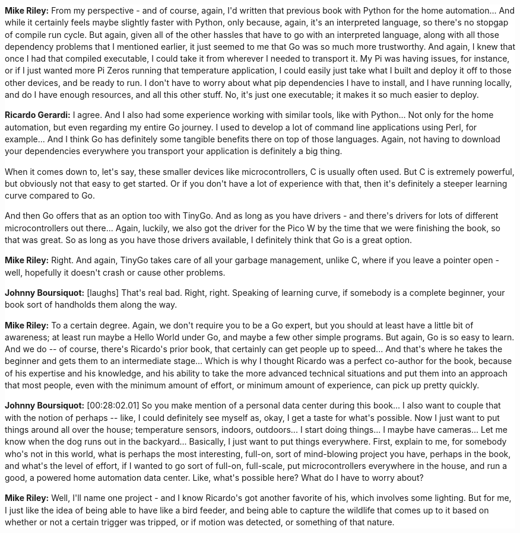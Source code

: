 **Mike Riley:** From my perspective - and of course, again, I'd written that previous book with Python for the home automation... And while it certainly feels maybe slightly faster with Python, only because, again, it's an interpreted language, so there's no stopgap of compile run cycle. But again, given all of the other hassles that have to go with an interpreted language, along with all those dependency problems that I mentioned earlier, it just seemed to me that Go was so much more trustworthy. And again, I knew that once I had that compiled executable, I could take it from wherever I needed to transport it. My Pi was having issues, for instance, or if I just wanted more Pi Zeros running that temperature application, I could easily just take what I built and deploy it off to those other devices, and be ready to run. I don't have to worry about what pip dependencies I have to install, and I have running locally, and do I have enough resources, and all this other stuff. No, it's just one executable; it makes it so much easier to deploy.

**Ricardo Gerardi:** I agree. And I also had some experience working with similar tools, like with Python... Not only for the home automation, but even regarding my entire Go journey. I used to develop a lot of command line applications using Perl, for example... And I think Go has definitely some tangible benefits there on top of those languages. Again, not having to download your dependencies everywhere you transport your application is definitely a big thing.

When it comes down to, let's say, these smaller devices like microcontrollers, C is usually often used. But C is extremely powerful, but obviously not that easy to get started. Or if you don't have a lot of experience with that, then it's definitely a steeper learning curve compared to Go.

And then Go offers that as an option too with TinyGo. And as long as you have drivers - and there's drivers for lots of different microcontrollers out there... Again, luckily, we also got the driver for the Pico W by the time that we were finishing the book, so that was great. So as long as you have those drivers available, I definitely think that Go is a great option.

**Mike Riley:** Right. And again, TinyGo takes care of all your garbage management, unlike C, where if you leave a pointer open - well, hopefully it doesn't crash or cause other problems.

**Johnny Boursiquot:** \[laughs\] That's real bad. Right, right. Speaking of learning curve, if somebody is a complete beginner, your book sort of handholds them along the way.

**Mike Riley:** To a certain degree. Again, we don't require you to be a Go expert, but you should at least have a little bit of awareness; at least run maybe a Hello World under Go, and maybe a few other simple programs. But again, Go is so easy to learn. And we do -- of course, there's Ricardo's prior book, that certainly can get people up to speed... And that's where he takes the beginner and gets them to an intermediate stage... Which is why I thought Ricardo was a perfect co-author for the book, because of his expertise and his knowledge, and his ability to take the more advanced technical situations and put them into an approach that most people, even with the minimum amount of effort, or minimum amount of experience, can pick up pretty quickly.

**Johnny Boursiquot:** \[00:28:02.01\] So you make mention of a personal data center during this book... I also want to couple that with the notion of perhaps -- like, I could definitely see myself as, okay, I get a taste for what's possible. Now I just want to put things around all over the house; temperature sensors, indoors, outdoors... I start doing things... I maybe have cameras... Let me know when the dog runs out in the backyard... Basically, I just want to put things everywhere. First, explain to me, for somebody who's not in this world, what is perhaps the most interesting, full-on, sort of mind-blowing project you have, perhaps in the book, and what's the level of effort, if I wanted to go sort of full-on, full-scale, put microcontrollers everywhere in the house, and run a good, a powered home automation data center. Like, what's possible here? What do I have to worry about?

**Mike Riley:** Well, I'll name one project - and I know Ricardo's got another favorite of his, which involves some lighting. But for me, I just like the idea of being able to have like a bird feeder, and being able to capture the wildlife that comes up to it based on whether or not a certain trigger was tripped, or if motion was detected, or something of that nature.
